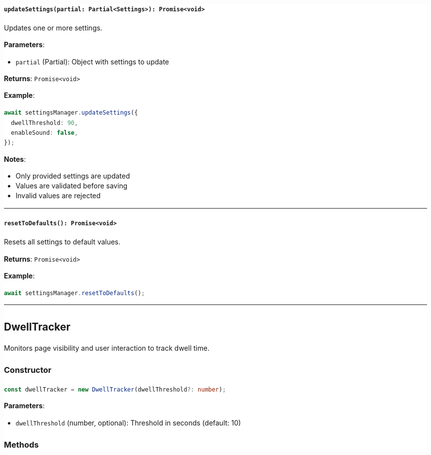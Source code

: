 
#### `updateSettings(partial: Partial<Settings>): Promise<void>`

Updates one or more settings.

**Parameters**:

- `partial` (Partial<Settings>): Object with settings to update

**Returns**: `Promise<void>`

**Example**:

```typescript
await settingsManager.updateSettings({
  dwellThreshold: 90,
  enableSound: false,
});
```

**Notes**:

- Only provided settings are updated
- Values are validated before saving
- Invalid values are rejected

---

#### `resetToDefaults(): Promise<void>`

Resets all settings to default values.

**Returns**: `Promise<void>`

**Example**:

```typescript
await settingsManager.resetToDefaults();
```

---

## DwellTracker

Monitors page visibility and user interaction to track dwell time.

### Constructor

```typescript
const dwellTracker = new DwellTracker(dwellThreshold?: number);
```

**Parameters**:

- `dwellThreshold` (number, optional): Threshold in seconds (default: 10)

### Methods
